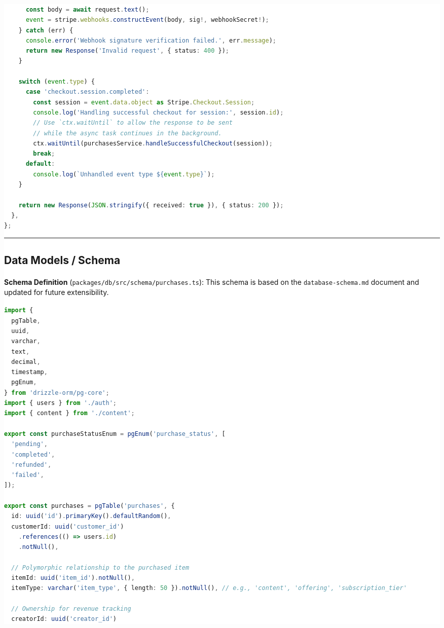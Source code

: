 ```typescript
      const body = await request.text();
      event = stripe.webhooks.constructEvent(body, sig!, webhookSecret!);
    } catch (err) {
      console.error('Webhook signature verification failed.', err.message);
      return new Response('Invalid request', { status: 400 });
    }

    switch (event.type) {
      case 'checkout.session.completed':
        const session = event.data.object as Stripe.Checkout.Session;
        console.log('Handling successful checkout for session:', session.id);
        // Use `ctx.waitUntil` to allow the response to be sent
        // while the async task continues in the background.
        ctx.waitUntil(purchasesService.handleSuccessfulCheckout(session));
        break;
      default:
        console.log(`Unhandled event type ${event.type}`);
    }

    return new Response(JSON.stringify({ received: true }), { status: 200 });
  },
};
```

---

## Data Models / Schema

**Schema Definition** (`packages/db/src/schema/purchases.ts`):
This schema is based on the `database-schema.md` document and updated for future extensibility.

```typescript
import {
  pgTable,
  uuid,
  varchar,
  text,
  decimal,
  timestamp,
  pgEnum,
} from 'drizzle-orm/pg-core';
import { users } from './auth';
import { content } from './content';

export const purchaseStatusEnum = pgEnum('purchase_status', [
  'pending',
  'completed',
  'refunded',
  'failed',
]);

export const purchases = pgTable('purchases', {
  id: uuid('id').primaryKey().defaultRandom(),
  customerId: uuid('customer_id')
    .references(() => users.id)
    .notNull(),

  // Polymorphic relationship to the purchased item
  itemId: uuid('item_id').notNull(),
  itemType: varchar('item_type', { length: 50 }).notNull(), // e.g., 'content', 'offering', 'subscription_tier'

  // Ownership for revenue tracking
  creatorId: uuid('creator_id')
```